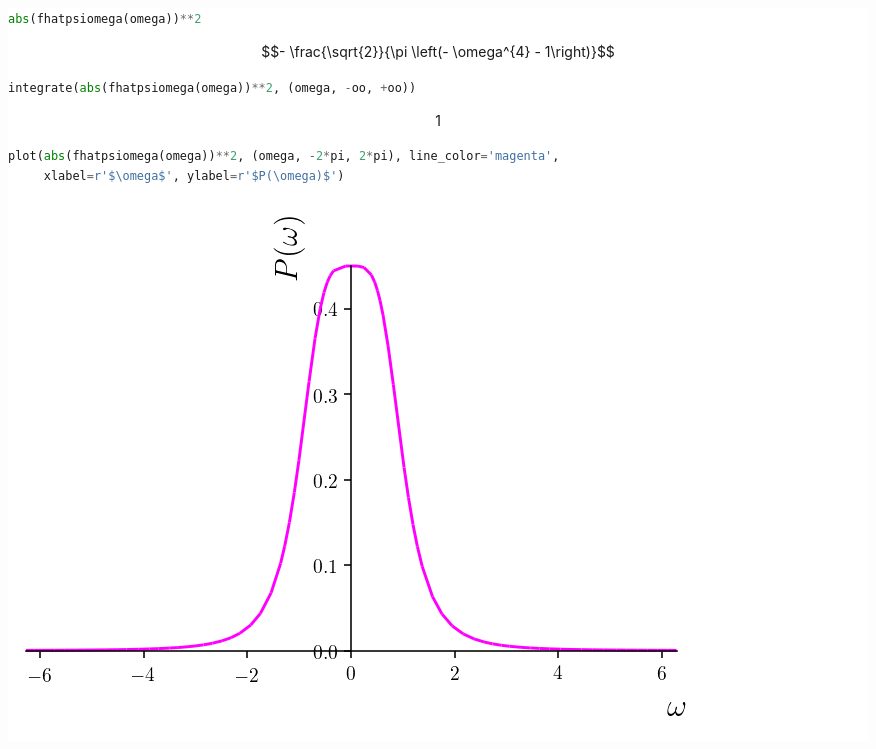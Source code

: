 


```python
abs(fhatpsiomega(omega))**2
```




$$- \frac{\sqrt{2}}{\pi \left(- \omega^{4} - 1\right)}$$




```python
integrate(abs(fhatpsiomega(omega))**2, (omega, -oo, +oo))
```




$$1$$




```python
plot(abs(fhatpsiomega(omega))**2, (omega, -2*pi, 2*pi), line_color='magenta', 
     xlabel=r'$\omega$', ylabel=r'$P(\omega)$')
```


![png](output_64_0.png)
